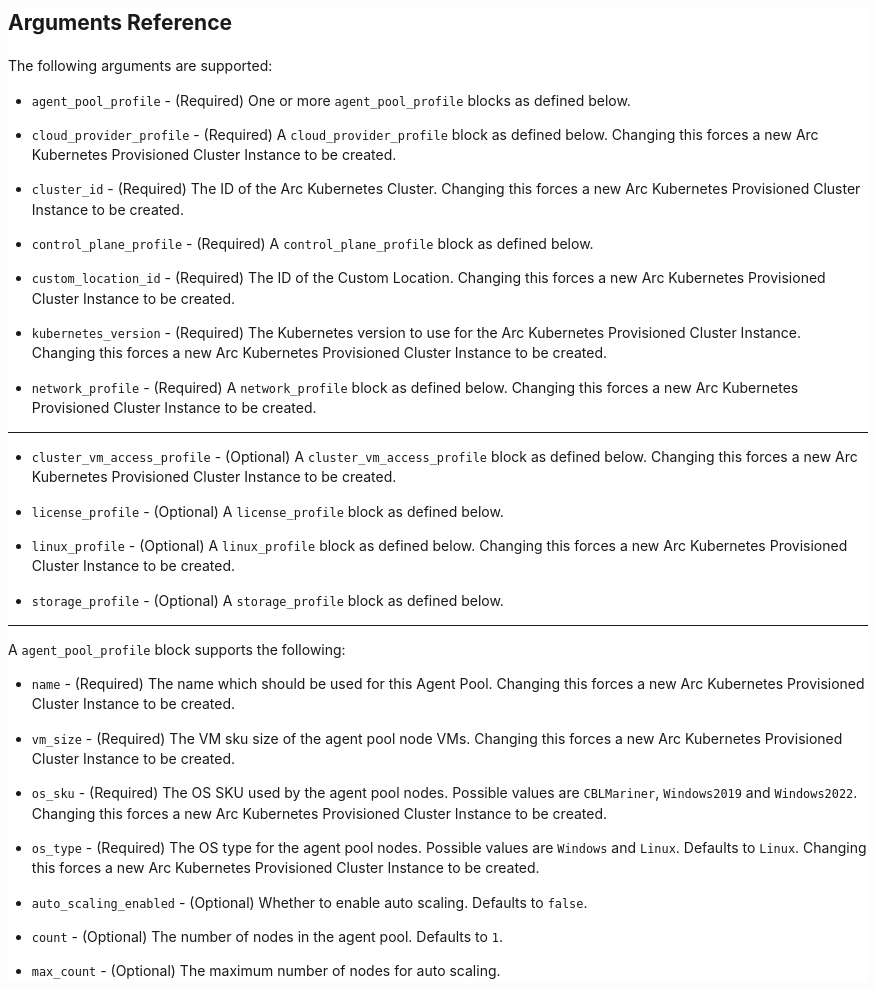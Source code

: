 ## Arguments Reference

The following arguments are supported:

* `agent_pool_profile` - (Required) One or more `agent_pool_profile` blocks as defined below.

* `cloud_provider_profile` - (Required) A `cloud_provider_profile` block as defined below. Changing this forces a new Arc Kubernetes Provisioned Cluster Instance to be created.

* `cluster_id` - (Required) The ID of the Arc Kubernetes Cluster. Changing this forces a new Arc Kubernetes Provisioned Cluster Instance to be created.

* `control_plane_profile` - (Required) A `control_plane_profile` block as defined below.

* `custom_location_id` - (Required) The ID of the Custom Location. Changing this forces a new Arc Kubernetes Provisioned Cluster Instance to be created.

* `kubernetes_version` - (Required) The Kubernetes version to use for the Arc Kubernetes Provisioned Cluster Instance. Changing this forces a new Arc Kubernetes Provisioned Cluster Instance to be created.

* `network_profile` - (Required) A `network_profile` block as defined below. Changing this forces a new Arc Kubernetes Provisioned Cluster Instance to be created.

---

* `cluster_vm_access_profile` - (Optional) A `cluster_vm_access_profile` block as defined below. Changing this forces a new Arc Kubernetes Provisioned Cluster Instance to be created.

* `license_profile` - (Optional) A `license_profile` block as defined below.

* `linux_profile` - (Optional) A `linux_profile` block as defined below. Changing this forces a new Arc Kubernetes Provisioned Cluster Instance to be created.

* `storage_profile` - (Optional) A `storage_profile` block as defined below.

---

A `agent_pool_profile` block supports the following:

* `name` - (Required) The name which should be used for this Agent Pool. Changing this forces a new Arc Kubernetes Provisioned Cluster Instance to be created.

* `vm_size` - (Required) The VM sku size of the agent pool node VMs. Changing this forces a new Arc Kubernetes Provisioned Cluster Instance to be created.

* `os_sku` - (Required) The OS SKU used by the agent pool nodes. Possible values are `CBLMariner`, `Windows2019` and `Windows2022`. Changing this forces a new Arc Kubernetes Provisioned Cluster Instance to be created.

* `os_type` - (Required) The OS type for the agent pool nodes. Possible values are `Windows` and `Linux`. Defaults to `Linux`. Changing this forces a new Arc Kubernetes Provisioned Cluster Instance to be created.

* `auto_scaling_enabled` - (Optional) Whether to enable auto scaling. Defaults to `false`.

* `count` - (Optional) The number of nodes in the agent pool. Defaults to `1`.

* `max_count` - (Optional) The maximum number of nodes for auto scaling.
